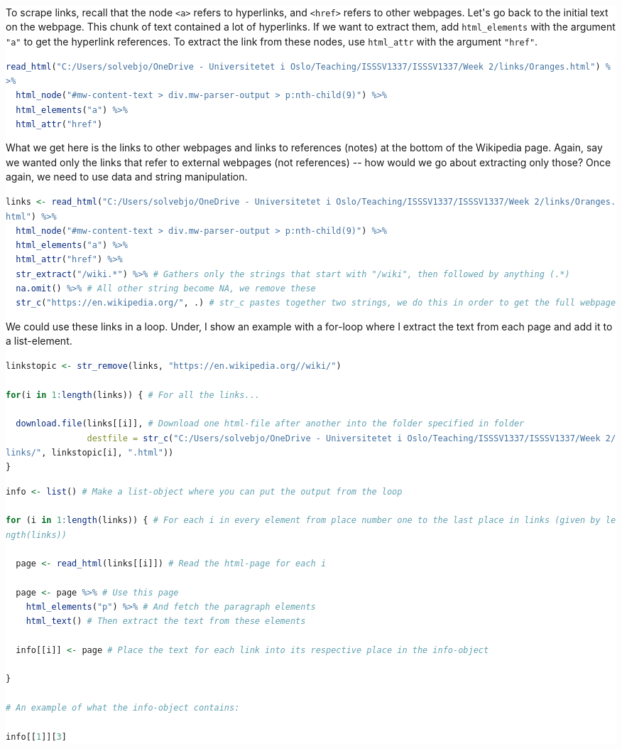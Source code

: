 To scrape links, recall that the node `<a>` refers to hyperlinks, and `<href>` refers to other webpages. Let's go back to the initial text on the webpage. This chunk of text contained a lot of hyperlinks. If we want to extract them, add `html_elements` with the argument `"a"` to get the hyperlink references. To extract the link from these nodes, use `html_attr` with the argument `"href"`. 


```r
read_html("C:/Users/solvebjo/OneDrive - Universitetet i Oslo/Teaching/ISSSV1337/ISSSV1337/Week 2/links/Oranges.html") %>%
  html_node("#mw-content-text > div.mw-parser-output > p:nth-child(9)") %>%
  html_elements("a") %>%
  html_attr("href")
```

What we get here is the links to other webpages and links to references (notes) at the bottom of the Wikipedia page. Again, say we wanted only the links that refer to external webpages (not references) -- how would we go about extracting only those? Once again, we need to use data and string manipulation. 


```r
links <- read_html("C:/Users/solvebjo/OneDrive - Universitetet i Oslo/Teaching/ISSSV1337/ISSSV1337/Week 2/links/Oranges.html") %>%
  html_node("#mw-content-text > div.mw-parser-output > p:nth-child(9)") %>%
  html_elements("a") %>%
  html_attr("href") %>%
  str_extract("/wiki.*") %>% # Gathers only the strings that start with "/wiki", then followed by anything (.*)
  na.omit() %>% # All other string become NA, we remove these
  str_c("https://en.wikipedia.org/", .) # str_c pastes together two strings, we do this in order to get the full webpage
```

We could use these links in a loop. Under, I show an example with a for-loop where I extract the text from each page and add it to a list-element.


```r
linkstopic <- str_remove(links, "https://en.wikipedia.org//wiki/")

for(i in 1:length(links)) { # For all the links...
  
  download.file(links[[i]], # Download one html-file after another into the folder specified in folder
                destfile = str_c("C:/Users/solvebjo/OneDrive - Universitetet i Oslo/Teaching/ISSSV1337/ISSSV1337/Week 2/links/", linkstopic[i], ".html"))
}
```


```r
info <- list() # Make a list-object where you can put the output from the loop

for (i in 1:length(links)) { # For each i in every element from place number one to the last place in links (given by length(links))
  
  page <- read_html(links[[i]]) # Read the html-page for each i
  
  page <- page %>% # Use this page
    html_elements("p") %>% # And fetch the paragraph elements
    html_text() # Then extract the text from these elements
  
  info[[i]] <- page # Place the text for each link into its respective place in the info-object
  
}

# An example of what the info-object contains:

info[[1]][3]
```